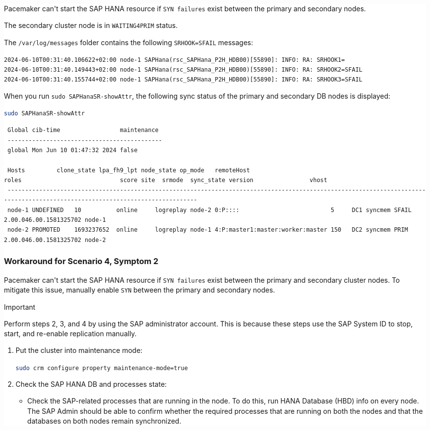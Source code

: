 Pacemaker can't start the SAP HANA resource if `SYN failures` exist between the primary and secondary nodes.

The secondary cluster node is in `WAITING4PRIM` status.

The `/var/log/messages` folder contains the following `SRHOOK=SFAIL` messages:

```output
2024-06-10T00:31:40.106622+02:00 node-1 SAPHana(rsc_SAPHana_P2H_HDB00)[55890]: INFO: RA: SRHOOK1=
2024-06-10T00:31:40.149443+02:00 node-1 SAPHana(rsc_SAPHana_P2H_HDB00)[55890]: INFO: RA: SRHOOK2=SFAIL
2024-06-10T00:31:40.155744+02:00 node-1 SAPHana(rsc_SAPHana_P2H_HDB00)[55890]: INFO: RA: SRHOOK3=SFAIL
```

When you run `sudo SAPHanaSR-showAttr`, the following sync status of the primary and secondary DB nodes is displayed:

```bash
sudo SAPHanaSR-showAttr
```
```output 
 Global cib-time                 maintenance
 --------------------------------------------
 global Mon Jun 10 01:47:32 2024 false
  
 Hosts         clone_state lpa_fh9_lpt node_state op_mode   remoteHost
roles                            score site  srmode  sync_state version                vhost
 ------------------------------------------------------------------------------------------------------------------------------------------------------------------------------
 node-1 UNDEFINED   10          online     logreplay node-2 0:P::::                          5     DC1 syncmem SFAIL      2.00.046.00.1581325702 node-1
 node-2 PROMOTED    1693237652  online     logreplay node-1 4:P:master1:master:worker:master 150   DC2 syncmem PRIM       2.00.046.00.1581325702 node-2 
```

### Workaround for Scenario 4, Symptom 2 

Pacemaker can't start the SAP HANA resource if `SYN failures` exist between the primary and secondary cluster nodes. To mitigate this issue, manually enable `SYN` between the primary and secondary nodes.
 
>[!IMPORTANT]
> Perform steps 2, 3, and 4 by using the SAP administrator account. This is because these steps use the SAP System ID to stop, start, and re-enable replication manually.
  
1. Put the cluster into maintenance mode:
   
    ```bash
    sudo crm configure property maintenance-mode=true
    ```

2. Check the SAP HANA DB and processes state:

     - Check the SAP-related processes that are running in the node. To do this, run HANA Database (HBD) info on every node. The SAP Admin should be able to confirm whether the required processes that are running on both the nodes and that the databases on both nodes remain synchronized.
